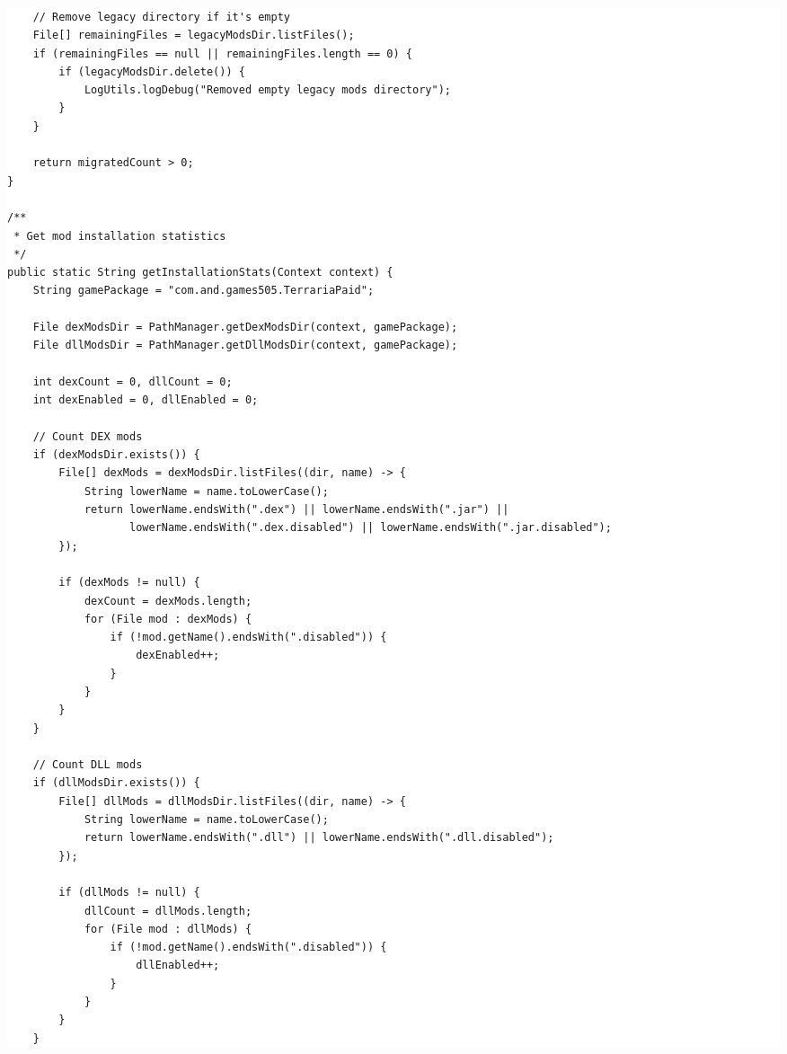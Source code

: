         // Remove legacy directory if it's empty
        File[] remainingFiles = legacyModsDir.listFiles();
        if (remainingFiles == null || remainingFiles.length == 0) {
            if (legacyModsDir.delete()) {
                LogUtils.logDebug("Removed empty legacy mods directory");
            }
        }
        
        return migratedCount > 0;
    }

    /**
     * Get mod installation statistics
     */
    public static String getInstallationStats(Context context) {
        String gamePackage = "com.and.games505.TerrariaPaid";
        
        File dexModsDir = PathManager.getDexModsDir(context, gamePackage);
        File dllModsDir = PathManager.getDllModsDir(context, gamePackage);
        
        int dexCount = 0, dllCount = 0;
        int dexEnabled = 0, dllEnabled = 0;
        
        // Count DEX mods
        if (dexModsDir.exists()) {
            File[] dexMods = dexModsDir.listFiles((dir, name) -> {
                String lowerName = name.toLowerCase();
                return lowerName.endsWith(".dex") || lowerName.endsWith(".jar") ||
                       lowerName.endsWith(".dex.disabled") || lowerName.endsWith(".jar.disabled");
            });
            
            if (dexMods != null) {
                dexCount = dexMods.length;
                for (File mod : dexMods) {
                    if (!mod.getName().endsWith(".disabled")) {
                        dexEnabled++;
                    }
                }
            }
        }
        
        // Count DLL mods
        if (dllModsDir.exists()) {
            File[] dllMods = dllModsDir.listFiles((dir, name) -> {
                String lowerName = name.toLowerCase();
                return lowerName.endsWith(".dll") || lowerName.endsWith(".dll.disabled");
            });
            
            if (dllMods != null) {
                dllCount = dllMods.length;
                for (File mod : dllMods) {
                    if (!mod.getName().endsWith(".disabled")) {
                        dllEnabled++;
                    }
                }
            }
        }
        